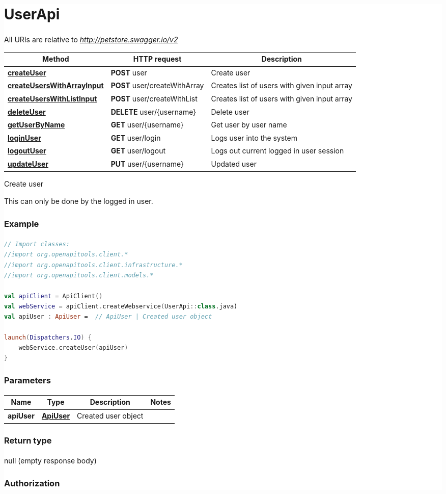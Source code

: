# UserApi

All URIs are relative to *http://petstore.swagger.io/v2*

| Method | HTTP request | Description |
| ------------- | ------------- | ------------- |
| [**createUser**](UserApi.md#createUser) | **POST** user | Create user |
| [**createUsersWithArrayInput**](UserApi.md#createUsersWithArrayInput) | **POST** user/createWithArray | Creates list of users with given input array |
| [**createUsersWithListInput**](UserApi.md#createUsersWithListInput) | **POST** user/createWithList | Creates list of users with given input array |
| [**deleteUser**](UserApi.md#deleteUser) | **DELETE** user/{username} | Delete user |
| [**getUserByName**](UserApi.md#getUserByName) | **GET** user/{username} | Get user by user name |
| [**loginUser**](UserApi.md#loginUser) | **GET** user/login | Logs user into the system |
| [**logoutUser**](UserApi.md#logoutUser) | **GET** user/logout | Logs out current logged in user session |
| [**updateUser**](UserApi.md#updateUser) | **PUT** user/{username} | Updated user |



Create user

This can only be done by the logged in user.

### Example
```kotlin
// Import classes:
//import org.openapitools.client.*
//import org.openapitools.client.infrastructure.*
//import org.openapitools.client.models.*

val apiClient = ApiClient()
val webService = apiClient.createWebservice(UserApi::class.java)
val apiUser : ApiUser =  // ApiUser | Created user object

launch(Dispatchers.IO) {
    webService.createUser(apiUser)
}
```

### Parameters
| Name | Type | Description  | Notes |
| ------------- | ------------- | ------------- | ------------- |
| **apiUser** | [**ApiUser**](ApiUser.md)| Created user object | |

### Return type

null (empty response body)

### Authorization
